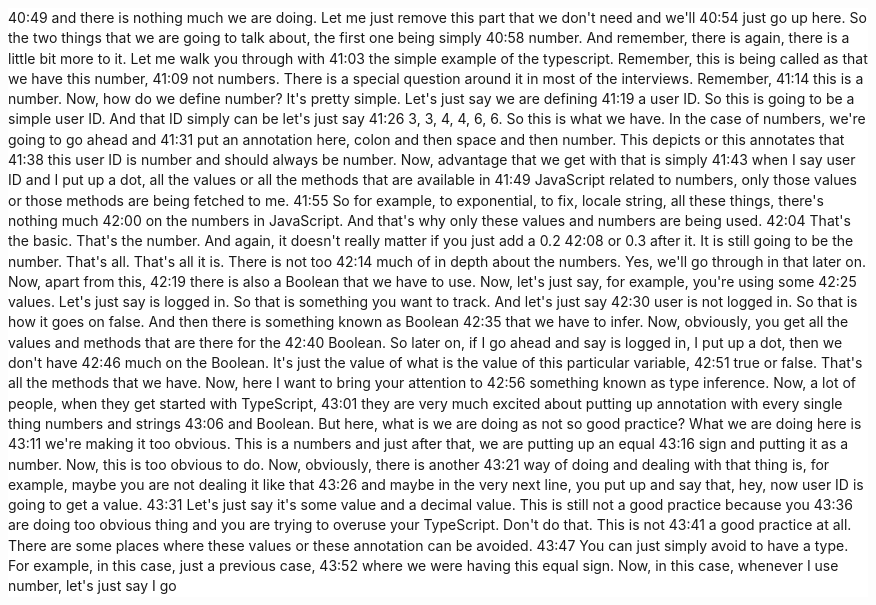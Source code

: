 40:49 and there is nothing much we are doing. Let me just remove this part that we don't need and we'll
40:54 just go up here. So the two things that we are going to talk about, the first one being simply
40:58 number. And remember, there is again, there is a little bit more to it. Let me walk you through with
41:03 the simple example of the typescript. Remember, this is being called as that we have this number,
41:09 not numbers. There is a special question around it in most of the interviews. Remember,
41:14 this is a number. Now, how do we define number? It's pretty simple. Let's just say we are defining
41:19 a user ID. So this is going to be a simple user ID. And that ID simply can be let's just say
41:26 3, 3, 4, 4, 6, 6. So this is what we have. In the case of numbers, we're going to go ahead and
41:31 put an annotation here, colon and then space and then number. This depicts or this annotates that
41:38 this user ID is number and should always be number. Now, advantage that we get with that is simply
41:43 when I say user ID and I put up a dot, all the values or all the methods that are available in
41:49 JavaScript related to numbers, only those values or those methods are being fetched to me.
41:55 So for example, to exponential, to fix, locale string, all these things, there's nothing much
42:00 on the numbers in JavaScript. And that's why only these values and numbers are being used.
42:04 That's the basic. That's the number. And again, it doesn't really matter if you just add a 0.2
42:08 or 0.3 after it. It is still going to be the number. That's all. That's all it is. There is not too
42:14 much of in depth about the numbers. Yes, we'll go through in that later on. Now, apart from this,
42:19 there is also a Boolean that we have to use. Now, let's just say, for example, you're using some
42:25 values. Let's just say is logged in. So that is something you want to track. And let's just say
42:30 user is not logged in. So that is how it goes on false. And then there is something known as Boolean
42:35 that we have to infer. Now, obviously, you get all the values and methods that are there for the
42:40 Boolean. So later on, if I go ahead and say is logged in, I put up a dot, then we don't have
42:46 much on the Boolean. It's just the value of what is the value of this particular variable,
42:51 true or false. That's all the methods that we have. Now, here I want to bring your attention to
42:56 something known as type inference. Now, a lot of people, when they get started with TypeScript,
43:01 they are very much excited about putting up annotation with every single thing numbers and strings
43:06 and Boolean. But here, what is we are doing as not so good practice? What we are doing here is
43:11 we're making it too obvious. This is a numbers and just after that, we are putting up an equal
43:16 sign and putting it as a number. Now, this is too obvious to do. Now, obviously, there is another
43:21 way of doing and dealing with that thing is, for example, maybe you are not dealing it like that
43:26 and maybe in the very next line, you put up and say that, hey, now user ID is going to get a value.
43:31 Let's just say it's some value and a decimal value. This is still not a good practice because you
43:36 are doing too obvious thing and you are trying to overuse your TypeScript. Don't do that. This is not
43:41 a good practice at all. There are some places where these values or these annotation can be avoided.
43:47 You can just simply avoid to have a type. For example, in this case, just a previous case,
43:52 where we were having this equal sign. Now, in this case, whenever I use number, let's just say I go